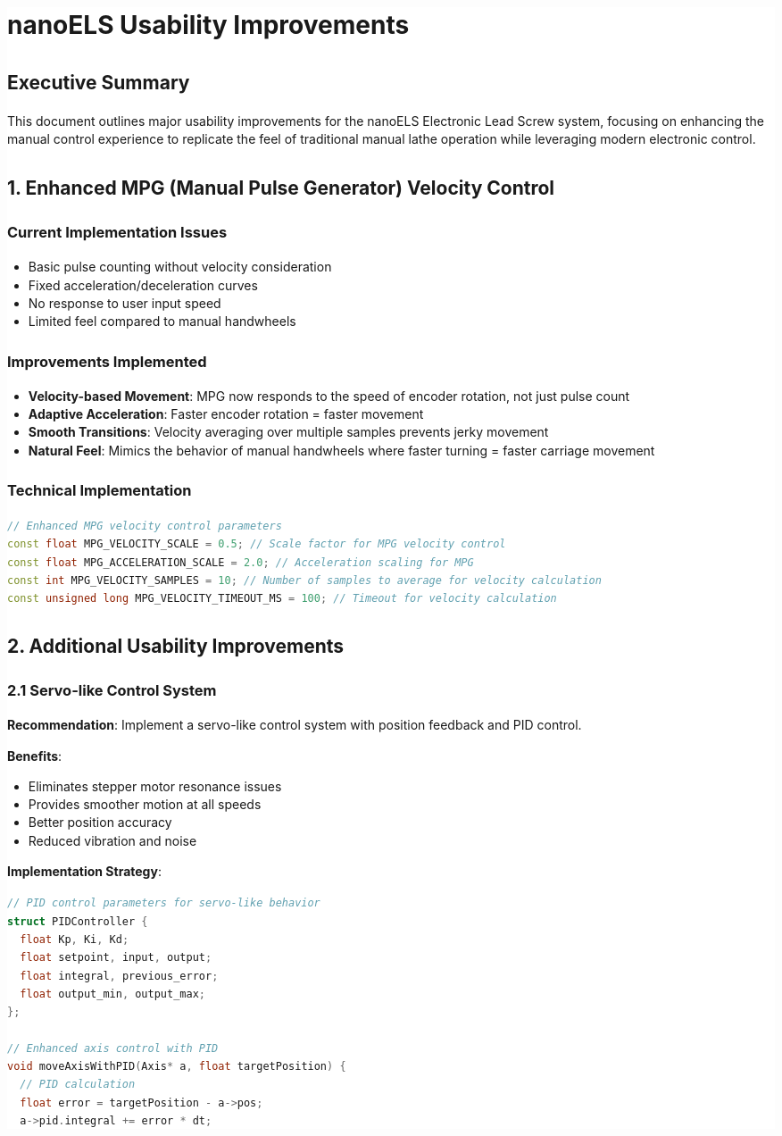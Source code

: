 # nanoELS Usability Improvements

## Executive Summary

This document outlines major usability improvements for the nanoELS Electronic Lead Screw system, focusing on enhancing the manual control experience to replicate the feel of traditional manual lathe operation while leveraging modern electronic control.

## 1. Enhanced MPG (Manual Pulse Generator) Velocity Control

### Current Implementation Issues
- Basic pulse counting without velocity consideration
- Fixed acceleration/deceleration curves
- No response to user input speed
- Limited feel compared to manual handwheels

### Improvements Implemented
- **Velocity-based Movement**: MPG now responds to the speed of encoder rotation, not just pulse count
- **Adaptive Acceleration**: Faster encoder rotation = faster movement
- **Smooth Transitions**: Velocity averaging over multiple samples prevents jerky movement
- **Natural Feel**: Mimics the behavior of manual handwheels where faster turning = faster carriage movement

### Technical Implementation
```cpp
// Enhanced MPG velocity control parameters
const float MPG_VELOCITY_SCALE = 0.5; // Scale factor for MPG velocity control
const float MPG_ACCELERATION_SCALE = 2.0; // Acceleration scaling for MPG
const int MPG_VELOCITY_SAMPLES = 10; // Number of samples to average for velocity calculation
const unsigned long MPG_VELOCITY_TIMEOUT_MS = 100; // Timeout for velocity calculation
```

## 2. Additional Usability Improvements

### 2.1 Servo-like Control System

**Recommendation**: Implement a servo-like control system with position feedback and PID control.

**Benefits**:
- Eliminates stepper motor resonance issues
- Provides smoother motion at all speeds
- Better position accuracy
- Reduced vibration and noise

**Implementation Strategy**:
```cpp
// PID control parameters for servo-like behavior
struct PIDController {
  float Kp, Ki, Kd;
  float setpoint, input, output;
  float integral, previous_error;
  float output_min, output_max;
};

// Enhanced axis control with PID
void moveAxisWithPID(Axis* a, float targetPosition) {
  // PID calculation
  float error = targetPosition - a->pos;
  a->pid.integral += error * dt;
```
